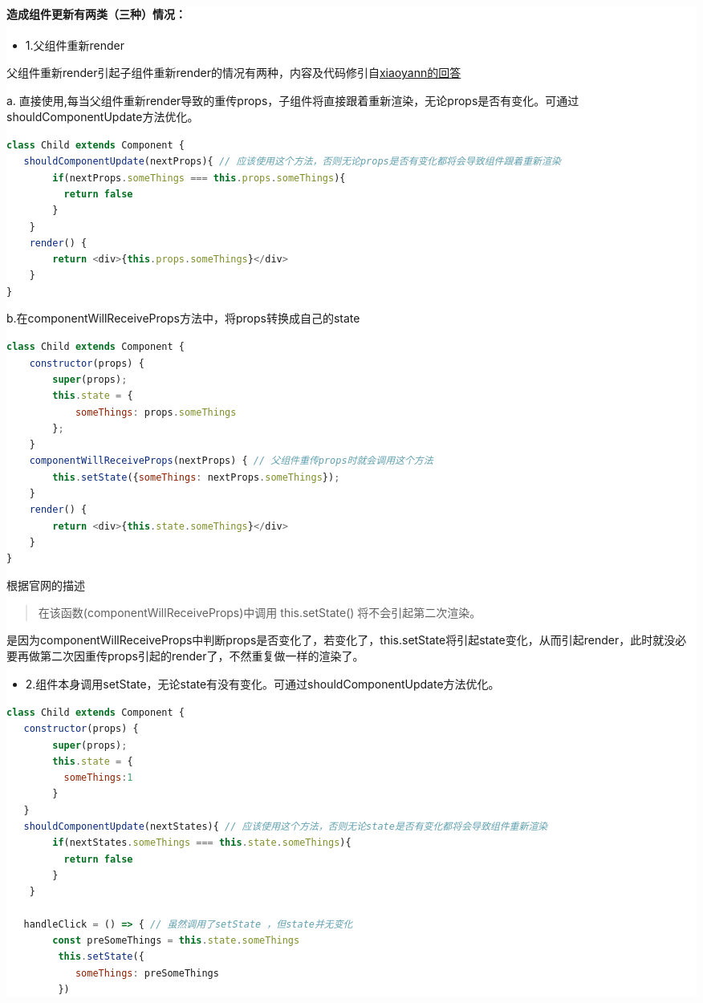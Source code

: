 #### 造成组件更新有两类（三种）情况：

- 1.父组件重新render

父组件重新render引起子组件重新render的情况有两种，内容及代码修引自[xiaoyann的回答](https://links.jianshu.com/go?to=https%3A%2F%2Fsegmentfault.com%2Fq%2F1010000006019858)

a. 直接使用,每当父组件重新render导致的重传props，子组件将直接跟着重新渲染，无论props是否有变化。可通过shouldComponentUpdate方法优化。

```js
class Child extends Component {
   shouldComponentUpdate(nextProps){ // 应该使用这个方法，否则无论props是否有变化都将会导致组件跟着重新渲染
        if(nextProps.someThings === this.props.someThings){
          return false
        }
    }
    render() {
        return <div>{this.props.someThings}</div>
    }
}
```

b.在componentWillReceiveProps方法中，将props转换成自己的state

```js
class Child extends Component {
    constructor(props) {
        super(props);
        this.state = {
            someThings: props.someThings
        };
    }
    componentWillReceiveProps(nextProps) { // 父组件重传props时就会调用这个方法
        this.setState({someThings: nextProps.someThings});
    }
    render() {
        return <div>{this.state.someThings}</div>
    }
}
```

根据官网的描述

> 在该函数(componentWillReceiveProps)中调用 this.setState() 将不会引起第二次渲染。

是因为componentWillReceiveProps中判断props是否变化了，若变化了，this.setState将引起state变化，从而引起render，此时就没必要再做第二次因重传props引起的render了，不然重复做一样的渲染了。

- 2.组件本身调用setState，无论state有没有变化。可通过shouldComponentUpdate方法优化。

```js
class Child extends Component {
   constructor(props) {
        super(props);
        this.state = {
          someThings:1
        }
   }
   shouldComponentUpdate(nextStates){ // 应该使用这个方法，否则无论state是否有变化都将会导致组件重新渲染
        if(nextStates.someThings === this.state.someThings){
          return false
        }
    }

   handleClick = () => { // 虽然调用了setState ，但state并无变化
        const preSomeThings = this.state.someThings
         this.setState({
            someThings: preSomeThings
         })
```